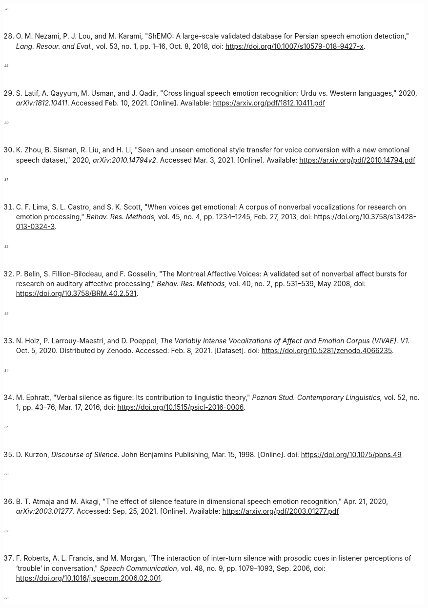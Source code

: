 <span aria-hidden="true"><h6><sub><sup><sub><sup>28</sup></sub></sup></sub></h6></span>

28. O. M. Nezami, P. J. Lou, and M. Karami, "ShEMO: A large-scale validated database for Persian speech emotion detection," *Lang. Resour. and Eval.,* vol. 53, no. 1, pp. 1–16, Oct. 8, 2018, doi: https://doi.org/10.1007/s10579-018-9427-x.

<span aria-hidden="true"><h6><sub><sup><sub><sup>29</sup></sub></sup></sub></h6></span>

29. S. Latif, A. Qayyum, M. Usman, and J. Qadir, "Cross lingual speech emotion recognition: Urdu vs. Western languages," 2020, *arXiv:1812.10411*. Accessed Feb. 10, 2021. [Online]. Available: https://arxiv.org/pdf/1812.10411.pdf

<span aria-hidden="true"><h6><sub><sup><sub><sup>30</sup></sub></sup></sub></h6></span>

30. K. Zhou, B. Sisman, R. Liu, and H. Li, "Seen and unseen emotional style transfer for voice conversion with a new emotional speech dataset," 2020, *arXiv:2010.14794v2*. Accessed Mar. 3, 2021. [Online]. Available: https://arxiv.org/pdf/2010.14794.pdf

<span aria-hidden="true"><h6><sub><sup><sub><sup>31</sup></sub></sup></sub></h6></span>

31. C. F. Lima, S. L. Castro, and S. K. Scott, "When voices get emotional: A corpus of nonverbal vocalizations for research on emotion processing," *Behav. Res. Methods,* vol. 45, no. 4, pp. 1234–1245, Feb. 27, 2013, doi: https://doi.org/10.3758/s13428-013-0324-3.

<span aria-hidden="true"><h6><sub><sup><sub><sup>32</sup></sub></sup></sub></h6></span>

32. P. Belin, S. Fillion-Bilodeau, and F. Gosselin, "The Montreal Affective Voices: A validated set of nonverbal affect bursts for research on auditory affective processing," *Behav. Res. Methods,* vol. 40, no. 2, pp. 531–539, May 2008, doi: https://doi.org/10.3758/BRM.40.2.531.

<span aria-hidden="true"><h6><sub><sup><sub><sup>33</sup></sub></sup></sub></h6></span>

33. N. Holz, P. Larrouy-Maestri, and D. Poeppel, *The Variably Intense Vocalizations of Affect and Emotion Corpus (VIVAE). V1.* Oct. 5, 2020. Distributed by Zenodo. Accessed: Feb. 8, 2021. [Dataset]. doi: https://doi.org/10.5281/zenodo.4066235.

<span aria-hidden="true"><h6><sub><sup><sub><sup>34</sup></sub></sup></sub></h6></span>

34. M. Ephratt, "Verbal silence as figure: Its contribution to linguistic theory," *Poznan Stud. Contemporary Linguistics,* vol. 52, no. 1, pp. 43–76, Mar. 17, 2016, doi: https://doi.org/10.1515/psicl-2016-0006.

<span aria-hidden="true"><h6><sub><sup><sub><sup>35</sup></sub></sup></sub></h6></span>

35. D. Kurzon, *Discourse of Silence*. John Benjamins Publishing, Mar. 15, 1998. [Online]. doi: https://doi.org/10.1075/pbns.49

<span aria-hidden="true"><h6><sub><sup><sub><sup>36</sup></sub></sup></sub></h6></span>

36. B. T. Atmaja and M. Akagi, "The effect of silence feature in dimensional speech emotion recognition," Apr. 21, 2020, *arXiv:2003.01277*. Accessed: Sep. 25, 2021. [Online]. Available: https://arxiv.org/pdf/2003.01277.pdf

<span aria-hidden="true"><h6><sub><sup><sub><sup>37</sup></sub></sup></sub></h6></span>

37. F. Roberts, A. L. Francis, and M. Morgan, "The interaction of inter-turn silence with prosodic cues in listener perceptions of ‘trouble’ in conversation," *Speech Communication*, vol. 48, no. 9, pp. 1079–1093, Sep. 2006, doi: https://doi.org/10.1016/j.specom.2006.02.001.

<span aria-hidden="true"><h6><sub><sup><sub><sup>38</sup></sub></sup></sub></h6></span>

